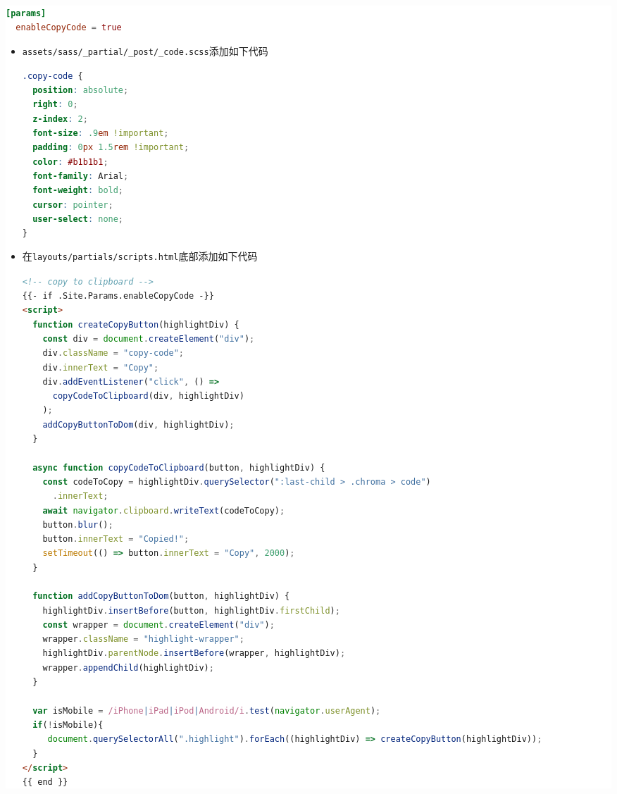   ```toml
  [params]
    enableCopyCode = true
  ```

* `assets/sass/_partial/_post/_code.scss`添加如下代码

  ```scss
  .copy-code {
    position: absolute;
    right: 0;
    z-index: 2;
    font-size: .9em !important;
    padding: 0px 1.5rem !important;
    color: #b1b1b1;
    font-family: Arial;
    font-weight: bold;
    cursor: pointer;
    user-select: none;
  }
  ```

* 在`layouts/partials/scripts.html`底部添加如下代码

  ```html
  <!-- copy to clipboard -->
  {{- if .Site.Params.enableCopyCode -}}
  <script>
    function createCopyButton(highlightDiv) {
      const div = document.createElement("div");
      div.className = "copy-code";
      div.innerText = "Copy";
      div.addEventListener("click", () =>
        copyCodeToClipboard(div, highlightDiv)
      );
      addCopyButtonToDom(div, highlightDiv);
    }
  
    async function copyCodeToClipboard(button, highlightDiv) {
      const codeToCopy = highlightDiv.querySelector(":last-child > .chroma > code")
        .innerText;
      await navigator.clipboard.writeText(codeToCopy);
      button.blur();
      button.innerText = "Copied!";
      setTimeout(() => button.innerText = "Copy", 2000);
    }
  
    function addCopyButtonToDom(button, highlightDiv) {
      highlightDiv.insertBefore(button, highlightDiv.firstChild);
      const wrapper = document.createElement("div");
      wrapper.className = "highlight-wrapper";
      highlightDiv.parentNode.insertBefore(wrapper, highlightDiv);
      wrapper.appendChild(highlightDiv);
    }
  
    var isMobile = /iPhone|iPad|iPod|Android/i.test(navigator.userAgent);
    if(!isMobile){
       document.querySelectorAll(".highlight").forEach((highlightDiv) => createCopyButton(highlightDiv));
    }
  </script>  
  {{ end }}
  ```


[^1]: 截至本文编写时(2022年9月)[Even](https://github.com/olOwOlo/hugo-theme-even/)主题的作者尚未merge这些pull request
[^2]:  此部分的提示文字采用硬编码`copy`，尚未做成通用的国际化代码
[^3]: 由于分词的原因，中文检测结果可能存在一定误差